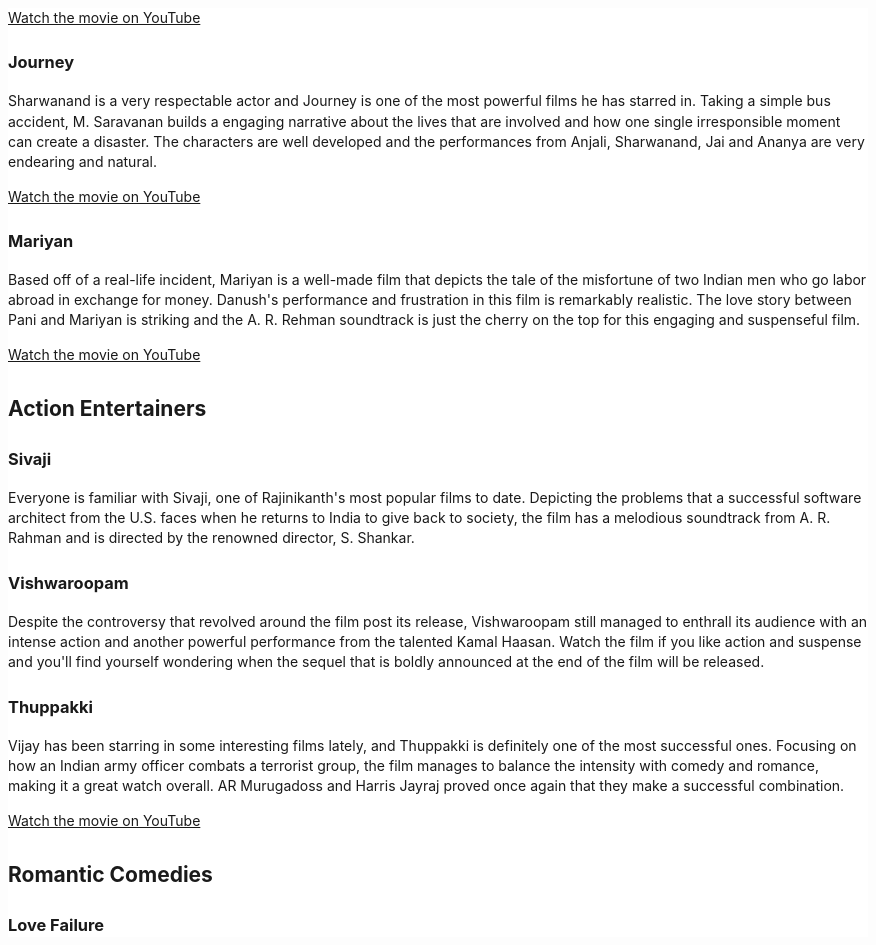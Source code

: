 <a href="https://www.youtube.com/watch?v=r5nkjxg6U40" target="_blank">Watch the movie on YouTube</a>
<h3>Journey</h3>
<iframe width="640" height="480" src="https://www.youtube.com/embed/eoL4Pmb2b4A" frameborder="0" allowfullscreen></iframe>

Sharwanand is a very respectable actor and Journey is one of the most powerful films he has starred in. Taking a simple bus accident, M. Saravanan builds a engaging narrative about the lives that are involved and how one single irresponsible moment can create a disaster. The characters are well developed and the performances from Anjali, Sharwanand, Jai and Ananya are very endearing and natural.

<a href="https://www.youtube.com/watch?v=cBHEsVJXQ1g" target="_blank">Watch the movie on YouTube</a>
<h3>Mariyan</h3>
<iframe width="853" height="480" src="https://www.youtube.com/embed/3HqR7WtE8BY" frameborder="0" allowfullscreen></iframe>

Based off of a real-life incident, Mariyan is a well-made film that depicts the tale of the misfortune of two Indian men who go labor abroad in exchange for money. Danush's performance and frustration in this film is remarkably realistic. The love story between Pani and Mariyan is striking and the A. R. Rehman soundtrack is just the cherry on the top for this engaging and suspenseful film.

<a href="https://www.youtube.com/watch?v=i2pXuPUGA34" target="_blank">Watch the movie on YouTube</a>
<h2><span class="review_header">Action Entertainers</span></h2>
<h3>Sivaji</h3>
<iframe width="853" height="480" src="https://www.youtube.com/embed/UMt4J6PCzEg" frameborder="0" allowfullscreen></iframe>

Everyone is familiar with Sivaji, one of Rajinikanth's most popular films to date. Depicting the problems that a successful software architect from the U.S. faces when he returns to India to give back to society, the film has a melodious soundtrack from A. R. Rahman and is directed by the renowned director, S. Shankar.
<h3>Vishwaroopam</h3>
<iframe width="853" height="480" src="https://www.youtube.com/embed/JNS2u3Tacv0" frameborder="0" allowfullscreen></iframe>

Despite the controversy that revolved around the film post its release, Vishwaroopam still managed to enthrall its audience with an intense action and another powerful performance from the talented Kamal Haasan. Watch the film if you like action and suspense and you'll find yourself wondering when the sequel that is boldly announced at the end of the film will be released.
<h3>Thuppakki</h3>
<iframe width="640" height="480" src="https://www.youtube.com/embed/U3qR5fTnNXk" frameborder="0" allowfullscreen></iframe>

Vijay has been starring in some interesting films lately, and Thuppakki is definitely one of the most successful ones. Focusing on how an Indian army officer combats a terrorist group, the film manages to balance the intensity with comedy and romance, making it a great watch overall. AR Murugadoss and Harris Jayraj proved once again that they make a successful combination.

<a href="https://www.youtube.com/watch?v=aglch_cwuuM" target="_blank">Watch the movie on YouTube</a>
<h2><span class="review_header">Romantic Comedies</span></h2>
<h3>Love Failure</h3>
<iframe width="853" height="480" src="https://www.youtube.com/embed/AwUXIYAFRfQ" frameborder="0" allowfullscreen></iframe>
